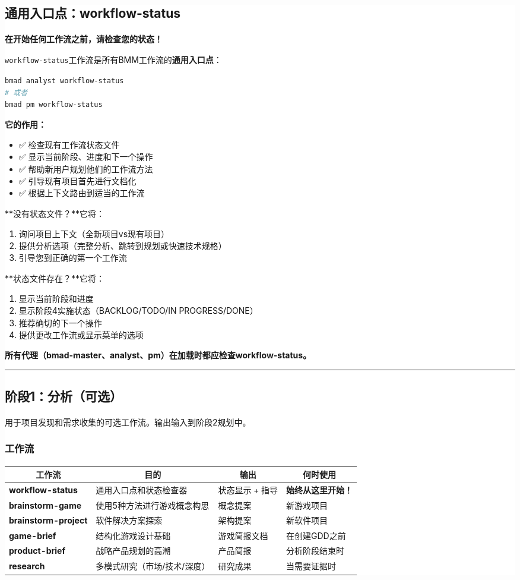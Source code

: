 
## 通用入口点：workflow-status

**在开始任何工作流之前，请检查您的状态！**

`workflow-status`工作流是所有BMM工作流的**通用入口点**：

```bash
bmad analyst workflow-status
# 或者
bmad pm workflow-status
```

**它的作用：**

- ✅ 检查现有工作流状态文件
- ✅ 显示当前阶段、进度和下一个操作
- ✅ 帮助新用户规划他们的工作流方法
- ✅ 引导现有项目首先进行文档化
- ✅ 根据上下文路由到适当的工作流

**没有状态文件？**它将：

1. 询问项目上下文（全新项目vs现有项目）
2. 提供分析选项（完整分析、跳转到规划或快速技术规格）
3. 引导您到正确的第一个工作流

**状态文件存在？**它将：

1. 显示当前阶段和进度
2. 显示阶段4实施状态（BACKLOG/TODO/IN PROGRESS/DONE）
3. 推荐确切的下一个操作
4. 提供更改工作流或显示菜单的选项

**所有代理（bmad-master、analyst、pm）在加载时都应检查workflow-status。**

---

## 阶段1：分析（可选）

用于项目发现和需求收集的可选工作流。输出输入到阶段2规划中。

### 工作流

| 工作流 | 目的 | 输出 | 何时使用 |
| ---------------------- | ------------------------------------------- | ------------------------- | ---------------------- |
| **workflow-status** | 通用入口点和状态检查器 | 状态显示 + 指导 | **始终从这里开始！** |
| **brainstorm-game** | 使用5种方法进行游戏概念构思 | 概念提案 | 新游戏项目 |
| **brainstorm-project** | 软件解决方案探索 | 架构提案 | 新软件项目 |
| **game-brief** | 结构化游戏设计基础 | 游戏简报文档 | 在创建GDD之前 |
| **product-brief** | 战略产品规划的高潮 | 产品简报 | 分析阶段结束时 |
| **research** | 多模式研究（市场/技术/深度） | 研究成果 | 当需要证据时 |
